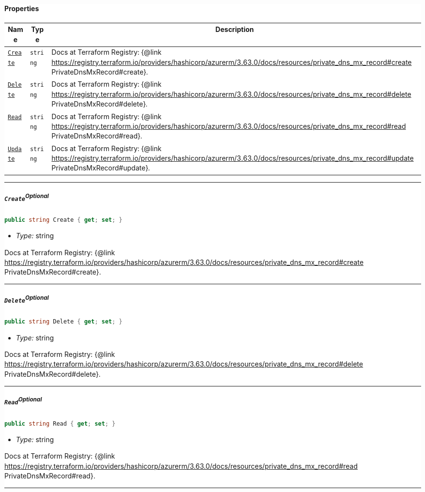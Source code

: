 #### Properties <a name="Properties" id="Properties"></a>

| **Name** | **Type** | **Description** |
| --- | --- | --- |
| <code><a href="#@cdktf/provider-azurerm.privateDnsMxRecord.PrivateDnsMxRecordTimeouts.property.create">Create</a></code> | <code>string</code> | Docs at Terraform Registry: {@link https://registry.terraform.io/providers/hashicorp/azurerm/3.63.0/docs/resources/private_dns_mx_record#create PrivateDnsMxRecord#create}. |
| <code><a href="#@cdktf/provider-azurerm.privateDnsMxRecord.PrivateDnsMxRecordTimeouts.property.delete">Delete</a></code> | <code>string</code> | Docs at Terraform Registry: {@link https://registry.terraform.io/providers/hashicorp/azurerm/3.63.0/docs/resources/private_dns_mx_record#delete PrivateDnsMxRecord#delete}. |
| <code><a href="#@cdktf/provider-azurerm.privateDnsMxRecord.PrivateDnsMxRecordTimeouts.property.read">Read</a></code> | <code>string</code> | Docs at Terraform Registry: {@link https://registry.terraform.io/providers/hashicorp/azurerm/3.63.0/docs/resources/private_dns_mx_record#read PrivateDnsMxRecord#read}. |
| <code><a href="#@cdktf/provider-azurerm.privateDnsMxRecord.PrivateDnsMxRecordTimeouts.property.update">Update</a></code> | <code>string</code> | Docs at Terraform Registry: {@link https://registry.terraform.io/providers/hashicorp/azurerm/3.63.0/docs/resources/private_dns_mx_record#update PrivateDnsMxRecord#update}. |

---

##### `Create`<sup>Optional</sup> <a name="Create" id="@cdktf/provider-azurerm.privateDnsMxRecord.PrivateDnsMxRecordTimeouts.property.create"></a>

```csharp
public string Create { get; set; }
```

- *Type:* string

Docs at Terraform Registry: {@link https://registry.terraform.io/providers/hashicorp/azurerm/3.63.0/docs/resources/private_dns_mx_record#create PrivateDnsMxRecord#create}.

---

##### `Delete`<sup>Optional</sup> <a name="Delete" id="@cdktf/provider-azurerm.privateDnsMxRecord.PrivateDnsMxRecordTimeouts.property.delete"></a>

```csharp
public string Delete { get; set; }
```

- *Type:* string

Docs at Terraform Registry: {@link https://registry.terraform.io/providers/hashicorp/azurerm/3.63.0/docs/resources/private_dns_mx_record#delete PrivateDnsMxRecord#delete}.

---

##### `Read`<sup>Optional</sup> <a name="Read" id="@cdktf/provider-azurerm.privateDnsMxRecord.PrivateDnsMxRecordTimeouts.property.read"></a>

```csharp
public string Read { get; set; }
```

- *Type:* string

Docs at Terraform Registry: {@link https://registry.terraform.io/providers/hashicorp/azurerm/3.63.0/docs/resources/private_dns_mx_record#read PrivateDnsMxRecord#read}.

---
